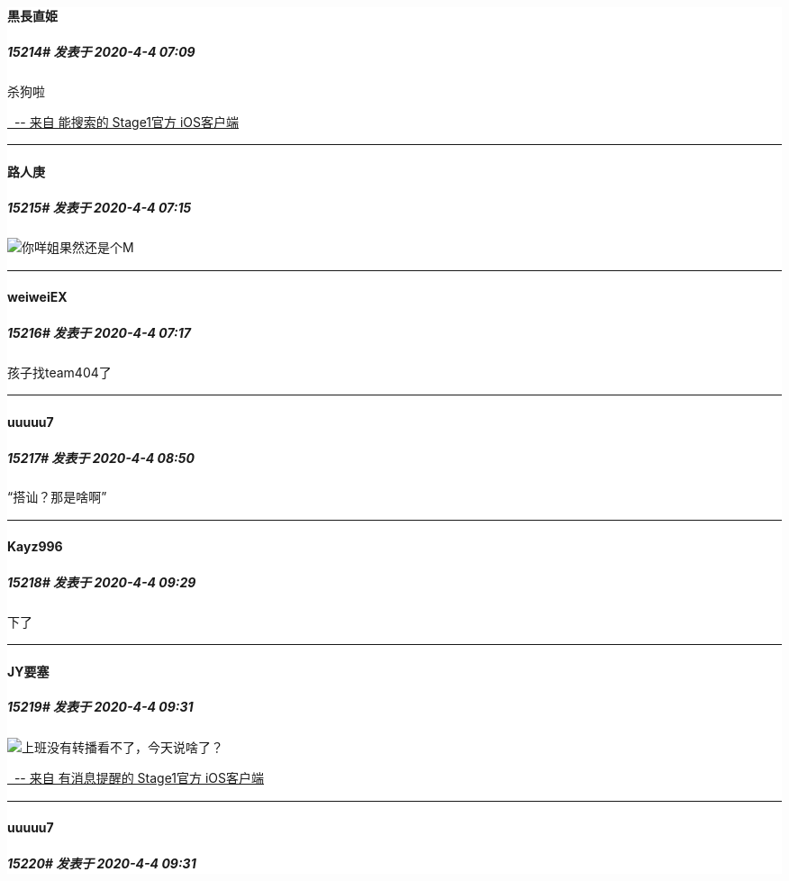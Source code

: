 ####  黒長直姫  
##### 15214#       发表于 2020-4-4 07:09


杀狗啦

[  -- 来自 能搜索的 Stage1官方 iOS客户端](https://itunes.apple.com/fi/app/saraba1st/id1221237470?mt=8)


-----

####  路人庚  
##### 15215#       发表于 2020-4-4 07:15


<img src="https://static.saraba1st.com/image/smiley/face2017/037.png" referrerpolicy="no-referrer">你咩姐果然还是个M


-----

####  weiweiEX  
##### 15216#       发表于 2020-4-4 07:17


孩子找team404了


-----

####  uuuuu7  
##### 15217#       发表于 2020-4-4 08:50


“搭讪？那是啥啊”


-----

####  Kayz996  
##### 15218#       发表于 2020-4-4 09:29


下了


-----

####  JY要塞  
##### 15219#       发表于 2020-4-4 09:31


<img src="https://static.saraba1st.com/image/smiley/face2017/001.png" referrerpolicy="no-referrer">上班没有转播看不了，今天说啥了？

[  -- 来自 有消息提醒的 Stage1官方 iOS客户端](https://itunes.apple.com/fi/app/saraba1st/id1221237470?mt=8)


-----

####  uuuuu7  
##### 15220#       发表于 2020-4-4 09:31
